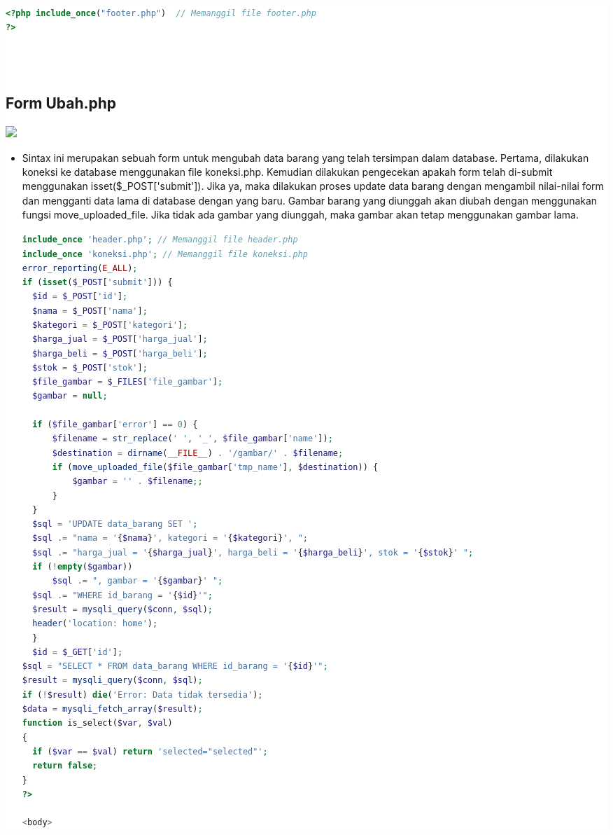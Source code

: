 ```php
<?php include_once("footer.php")  // Memanggil file footer.php
?>

```

<br>
<br>

## Form Ubah.php

<img src="https://arielsa.mra.my.id/foto/lab4/ubah.png">

<br>

- Sintax ini merupakan sebuah form untuk mengubah data barang yang telah tersimpan dalam database. Pertama, dilakukan koneksi ke database menggunakan file koneksi.php. Kemudian dilakukan pengecekan apakah form telah di-submit menggunakan isset($\_POST['submit']). Jika ya, maka dilakukan proses update data barang dengan mengambil nilai-nilai form dan mengganti data lama di database dengan yang baru. Gambar barang yang diunggah akan diubah dengan menggunakan fungsi move_uploaded_file. Jika tidak ada gambar yang diunggah, maka gambar akan tetap menggunakan gambar lama.

  ```php
  include_once 'header.php'; // Memanggil file header.php
  include_once 'koneksi.php'; // Memanggil file koneksi.php
  error_reporting(E_ALL);
  if (isset($_POST['submit'])) {
    $id = $_POST['id'];
    $nama = $_POST['nama'];
    $kategori = $_POST['kategori'];
    $harga_jual = $_POST['harga_jual'];
    $harga_beli = $_POST['harga_beli'];
    $stok = $_POST['stok'];
    $file_gambar = $_FILES['file_gambar'];
    $gambar = null;

    if ($file_gambar['error'] == 0) {
        $filename = str_replace(' ', '_', $file_gambar['name']);
        $destination = dirname(__FILE__) . '/gambar/' . $filename;
        if (move_uploaded_file($file_gambar['tmp_name'], $destination)) {
            $gambar = '' . $filename;;
        }
    }
    $sql = 'UPDATE data_barang SET ';
    $sql .= "nama = '{$nama}', kategori = '{$kategori}', ";
    $sql .= "harga_jual = '{$harga_jual}', harga_beli = '{$harga_beli}', stok = '{$stok}' ";
    if (!empty($gambar))
        $sql .= ", gambar = '{$gambar}' ";
    $sql .= "WHERE id_barang = '{$id}'";
    $result = mysqli_query($conn, $sql);
    header('location: home');
    }
    $id = $_GET['id'];
  $sql = "SELECT * FROM data_barang WHERE id_barang = '{$id}'";
  $result = mysqli_query($conn, $sql);
  if (!$result) die('Error: Data tidak tersedia');
  $data = mysqli_fetch_array($result);
  function is_select($var, $val)
  {
    if ($var == $val) return 'selected="selected"';
    return false;
  }
  ?>

  <body>
  ```